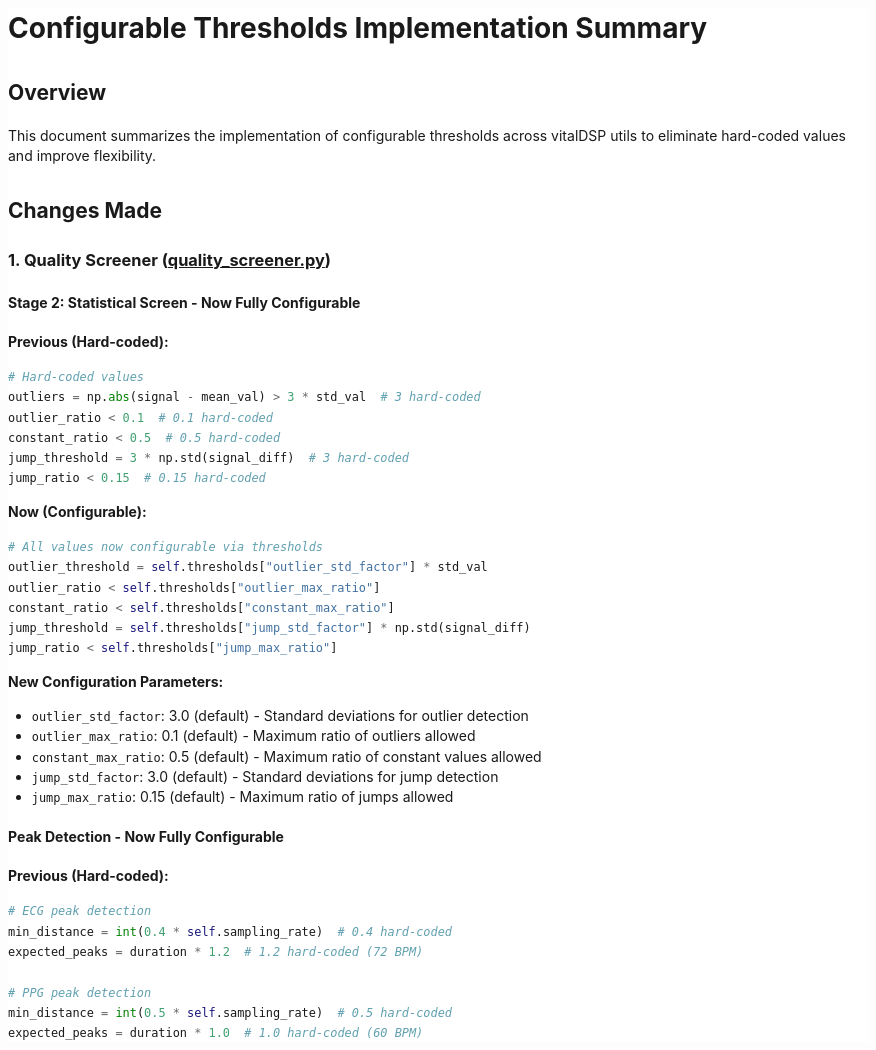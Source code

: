 # Configurable Thresholds Implementation Summary

## Overview
This document summarizes the implementation of configurable thresholds across vitalDSP utils to eliminate hard-coded values and improve flexibility.

## Changes Made

### 1. Quality Screener ([quality_screener.py](../src/vitalDSP/utils/core_infrastructure/quality_screener.py))

#### Stage 2: Statistical Screen - Now Fully Configurable

**Previous (Hard-coded):**
```python
# Hard-coded values
outliers = np.abs(signal - mean_val) > 3 * std_val  # 3 hard-coded
outlier_ratio < 0.1  # 0.1 hard-coded
constant_ratio < 0.5  # 0.5 hard-coded
jump_threshold = 3 * np.std(signal_diff)  # 3 hard-coded
jump_ratio < 0.15  # 0.15 hard-coded
```

**Now (Configurable):**
```python
# All values now configurable via thresholds
outlier_threshold = self.thresholds["outlier_std_factor"] * std_val
outlier_ratio < self.thresholds["outlier_max_ratio"]
constant_ratio < self.thresholds["constant_max_ratio"]
jump_threshold = self.thresholds["jump_std_factor"] * np.std(signal_diff)
jump_ratio < self.thresholds["jump_max_ratio"]
```

**New Configuration Parameters:**
- `outlier_std_factor`: 3.0 (default) - Standard deviations for outlier detection
- `outlier_max_ratio`: 0.1 (default) - Maximum ratio of outliers allowed
- `constant_max_ratio`: 0.5 (default) - Maximum ratio of constant values allowed
- `jump_std_factor`: 3.0 (default) - Standard deviations for jump detection
- `jump_max_ratio`: 0.15 (default) - Maximum ratio of jumps allowed

#### Peak Detection - Now Fully Configurable

**Previous (Hard-coded):**
```python
# ECG peak detection
min_distance = int(0.4 * self.sampling_rate)  # 0.4 hard-coded
expected_peaks = duration * 1.2  # 1.2 hard-coded (72 BPM)

# PPG peak detection
min_distance = int(0.5 * self.sampling_rate)  # 0.5 hard-coded
expected_peaks = duration * 1.0  # 1.0 hard-coded (60 BPM)
```
